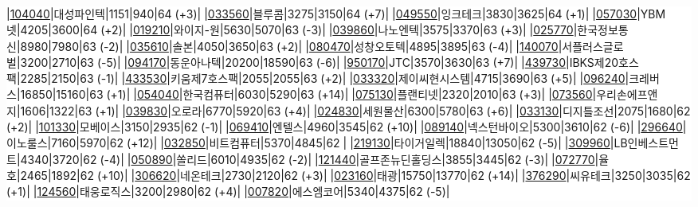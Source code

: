 |[104040](https://finance.daum.net/quotes/A104040)|대성파인텍|1151|940|64 (+3)|
|[033560](https://finance.daum.net/quotes/A033560)|블루콤|3275|3150|64 (+7)|
|[049550](https://finance.daum.net/quotes/A049550)|잉크테크|3830|3625|64 (+1)|
|[057030](https://finance.daum.net/quotes/A057030)|YBM넷|4205|3600|64 (+2)|
|[019210](https://finance.daum.net/quotes/A019210)|와이지-원|5630|5070|63 (-3)|
|[039860](https://finance.daum.net/quotes/A039860)|나노엔텍|3575|3370|63 (+3)|
|[025770](https://finance.daum.net/quotes/A025770)|한국정보통신|8980|7980|63 (-2)|
|[035610](https://finance.daum.net/quotes/A035610)|솔본|4050|3650|63 (+2)|
|[080470](https://finance.daum.net/quotes/A080470)|성창오토텍|4895|3895|63 (-4)|
|[140070](https://finance.daum.net/quotes/A140070)|서플러스글로벌|3200|2710|63 (-5)|
|[094170](https://finance.daum.net/quotes/A094170)|동운아나텍|20200|18590|63 (-6)|
|[950170](https://finance.daum.net/quotes/A950170)|JTC|3570|3630|63 (+7)|
|[439730](https://finance.daum.net/quotes/A439730)|IBKS제20호스팩|2285|2150|63 (-1)|
|[433530](https://finance.daum.net/quotes/A433530)|키움제7호스팩|2055|2055|63 (+2)|
|[033320](https://finance.daum.net/quotes/A033320)|제이씨현시스템|4715|3690|63 (+5)|
|[096240](https://finance.daum.net/quotes/A096240)|크레버스|16850|15160|63 (+1)|
|[054040](https://finance.daum.net/quotes/A054040)|한국컴퓨터|6030|5290|63 (+14)|
|[075130](https://finance.daum.net/quotes/A075130)|플랜티넷|2320|2010|63 (+3)|
|[073560](https://finance.daum.net/quotes/A073560)|우리손에프앤지|1606|1322|63 (+1)|
|[039830](https://finance.daum.net/quotes/A039830)|오로라|6770|5920|63 (+4)|
|[024830](https://finance.daum.net/quotes/A024830)|세원물산|6300|5780|63 (+6)|
|[033130](https://finance.daum.net/quotes/A033130)|디지틀조선|2075|1680|62 (+2)|
|[101330](https://finance.daum.net/quotes/A101330)|모베이스|3150|2935|62 (-1)|
|[069410](https://finance.daum.net/quotes/A069410)|엔텔스|4960|3545|62 (+10)|
|[089140](https://finance.daum.net/quotes/A089140)|넥스턴바이오|5300|3610|62 (-6)|
|[296640](https://finance.daum.net/quotes/A296640)|이노룰스|7160|5970|62 (+12)|
|[032850](https://finance.daum.net/quotes/A032850)|비트컴퓨터|5370|4845|62 |
|[219130](https://finance.daum.net/quotes/A219130)|타이거일렉|18840|13050|62 (-5)|
|[309960](https://finance.daum.net/quotes/A309960)|LB인베스트먼트|4340|3720|62 (-4)|
|[050890](https://finance.daum.net/quotes/A050890)|쏠리드|6010|4935|62 (-2)|
|[121440](https://finance.daum.net/quotes/A121440)|골프존뉴딘홀딩스|3855|3445|62 (-3)|
|[072770](https://finance.daum.net/quotes/A072770)|율호|2465|1892|62 (+10)|
|[306620](https://finance.daum.net/quotes/A306620)|네온테크|2730|2120|62 (+3)|
|[023160](https://finance.daum.net/quotes/A023160)|태광|15750|13770|62 (+14)|
|[376290](https://finance.daum.net/quotes/A376290)|씨유테크|3250|3035|62 (+1)|
|[124560](https://finance.daum.net/quotes/A124560)|태웅로직스|3200|2980|62 (+4)|
|[007820](https://finance.daum.net/quotes/A007820)|에스엠코어|5340|4375|62 (-5)|